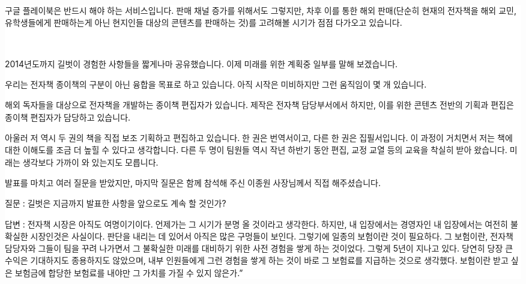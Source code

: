 구글 플레이북은 반드시 해야 하는 서비스입니다. 판매 채널 증가를 위해서도 그렇지만, 차후 이를 통한 해외 판매(단순히 현재의 전자책을 해외 교민, 유학생들에게 판매하는게 아닌 현지인들 대상의 콘텐츠를 판매하는 것)를 고려해볼 시기가 점점 다가오고 있습니다.

<img id="A_2517CF3A5528E224077DF0" class="txc-image" src="http://cfile206.uf.daum.net/image/2517CF3A5528E224077DF0" alt="" width="583" border="0" hspace="1" vspace="1" data-filename="pt-.032.jpg" />

2014년도까지 길벗이 경험한 사항들을 짧게나마 공유했습니다. 이제 미래를 위한 계획중 일부를 말해 보겠습니다.

우리는 전자책 종이책의 구분이 아닌 융합을 목표로 하고 있습니다. 아직 시작은 미비하지만 그런 움직임이 몇 개 있습니다.

해외 독자들을 대상으로 전자책을 개발하는 종이책 편집자가 있습니다. 제작은 전자책 담당부서에서 하지만, 이를 위한 콘텐츠 전반의 기획과 편집은 종이책 편집자가 담당하고 있습니다.

아울러 저 역시 두 권의 책을 직접 보조 기획하고 편집하고 있습니다. 한 권은 번역서이고, 다른 한 권은 집필서입니다. 이 과정이 거치면서 저는 책에 대한 이해도를 조금 더 높힐 수 있다고 생각합니다. 다른 두 명이 팀원들 역시 작년 하반기 동안 편집, 교정 교열 등의 교육을 착실히 받아 왔습니다. 미래는 생각보다 가까이 와 있는지도 모릅니다.

발표를 마치고 여러 질문을 받았지만, 마지막 질문은 함께 참석해 주신 이종원 사장님께서 직접 해주셨습니다.

질문 : 길벗은 지금까지 발표한 사항을 앞으로도 계속 할 것인가?

답변 : 전자책 시장은 아직도 여명이기이다. 언제가는 그 시기가 분명 올 것이라고 생각한다. 하지만, 내 입장에서는 경영자인 내 입장에서는 여전히 불확실한 시장인것은 사실이다. 판단을 내리는 데 있어서 아직은 많은 구멍들이 보인다. 그렇기에 일종의 보험이란 것이 필요하다. 그 보험이란, 전자책 담당자와 그들이 팀을 꾸려 나가면서 그 불확실한 미래를 대비하기 위한 사전 경험을 쌓게 하는 것이었다. 그렇게 5년이 지나고 있다. 당연히 당장 큰 수익은 기대하지도 종용하지도 않았으며, 내부 인원들에게 그런 경험을 쌓게 하는 것이 바로 그 보험료를 지급하는 것으로 생각했다. 보험이란 받고 싶은 보험금에 합당한 보험료를 내야만 그 가치를 가질 수 있지 않은가.&#8221;
 